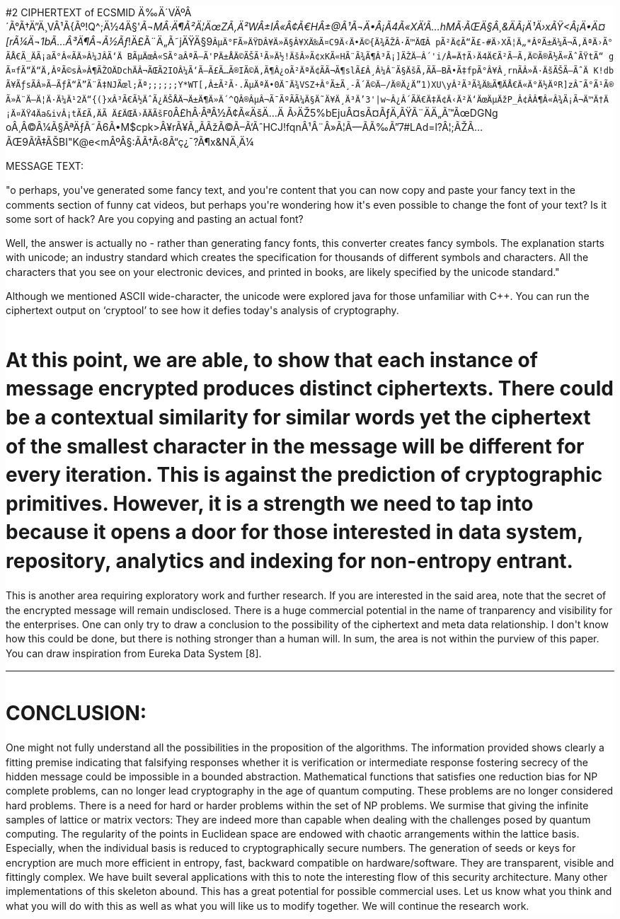 #2 CIPHERTEXT of ECSMID
Ä‰Ä´VÄºÂ´Ã°Ã†Ä”Ä¸VÂ¹Ã{Ãº!Q^;Ä½4Ä§'_Ã¬MÂ·Ä¶Ã²Ä¦ÄœZÃ‚Ä²WÂ±IÂ«Â¢Ã€HÂ±@Ã¹Ã¬Ä•Â¡Ã4Ã«XÄ‘Ã…hMÃ·ÃŒÄ§Â¸&ÄÃ¡Ä¹Ä›xÃŸ<Â¡Ä•Ä¤[rÃ¼Ä¬1bÃ…Â³Ä¶Â¬Ã½Ãƒ_!Ä£Ã¨Ä„Ã˜jÄŸÄ§9`ÂµÄ°FÃ»ÄŸDÂ¥Ä»Ä§Â¥XÄ‰Ã¤C9Ä‹Ä•Ä©{Ä¾ÃŽÂ·Ã™ÄŒÂ­ pÃ²Ä¢Ã“Ã£-#Ä›XÃ¦Ä„*ÂºÃ±Ä¼Ã¬Ã‚ÄªÄ›Ã°ÃÅ€Ã_ÄÃ¡aÃ°Â«Ã­Ä»Â¼JÂ­Ã‘Ä BÃµÄœÂ«SÃ°aÂªÃ—Ã­'PÄ±ÅÄ©ÃŠÃ¹Ã»Ä½!ÄšÂ»Ã¢xKÃ«HÃ¨Ã¾Ã¶Â³Ã¡]ÃŽÄ–Â´'i/Å=Ä†Ã›Ä4Ä€Ã²Ã–Ã‚Ä©Ã®Ã½Ã«ÃˆÃŸtÃ“ gÃ¤fÃ“Ä“Ä‚ÂºÃ©sÂ»Â¶ÃŽOÄDchÄÂ¬ÃŒÃ2IOÂ¼Ã‘Ã–Ã£Ã…Ã®IÃ©Ä‚Ã¶Â¿oÃ²ÄªÄ¢ÃÃ¬Ã¶slÃ£Â¸Â¼Â¨Ã§ÄšÃ‚ÃÃ–BÃ•Ã‡fpÃ°Â¥Â¸rnÃÂ»Ä·ÄšÃŠÃ–ÃˆÄ K!dbÃ¥ÃƒsÃÂ»Ã—ÃƒÃ“Ã”Ã¨Ã‡NJÃœl;Ãª;;;;;;Y*WT[,Â±Ã²Ã·.ÃµÄªÄ•0Ä¯Ä¾VSZ+Â°Ã±Ã¸-Ã´Ä©Ä–/Ä®Ä¿Ä”1)XU\yÂ²Ã³Ã¾Ä‰Ã¶Ä­Å€Ä«Ä°Ä½ÄºR]zÂ¯Ã°Ã¹Ã®Ã»Ä¨Ä—Ä¦Ä·Ä¼Ä¹2Ä“{(}xÂ³Ã€Ã½ÄˆÃ¿ÄŠÅÄ¬Ä±Ä¶Ä»Ä´^QÂ®ÂµÂ¬Ã¯ÃºÃ­Ã¼Ä§Ä˜Ä¥Ä¸Ä³Ä’3'|w~Â¿Â´ÃÄ€Ä‡Ä¢Ä‹Ä²Ä‘ÄœÄµÄžP_Â¢Â­Â¶Â«Â¾Ã¡Ã¬Ä™Ä†Ä¡Ä¤ÄŸ4Äa&ivÂ¡tÃ£Ã‚ÄÃ Ä£ÄŒÄ›ÄÄÃšFO`Â£hÂ·ÂªÂ½Ã¢Ã«ÄšÄ…Ä Ã›ÄŽ5%bEjuÂ¤sÃ¤ÃƒÄ‚ÃŸÃ¨ÄÄ„Ã™ÃœDGNg oÂ¸Â©Â¼Ã§ÃªÄƒÃ˜Ã6Ã•M$cpk>Â¥rÃ¥Ã„ÃÃžÃ©Ã–Ã‘ÃˆHCJ!fqnÂ¹Â¨Â»Ã¦Ã—ÃÃ‰Ã”7#LAd=l?Â¦;ÃŽÃ…ÃŒ9Ã’Ã‡ÃŠBI"K@e<mÂºÂ§:ÃÃ†Ã‹8Ã“ç¿¯?Ã¶x&NÄ¸Ä¼

MESSAGE TEXT:

"o perhaps, you've generated some fancy text, and you're content that you can now copy and paste your fancy text in the comments section of funny cat videos, but perhaps you're wondering how it's even possible to change the font of your text? Is it some sort of hack? Are you copying and pasting an actual font?

Well, the answer is actually no - rather than generating fancy fonts, this converter creates fancy symbols. The explanation starts with unicode; an industry standard which creates the specification for thousands of different symbols and characters. All the characters that you see on your electronic devices, and printed in books, are likely specified by the unicode standard."

Although we mentioned ASCII wide-character, the unicode were explored java for those unfamiliar with C++. You can run the ciphertext output on ‘cryptool’ to see how it defies today's analysis of cryptography. 

# At this point, we are able, to show that each instance of message encrypted produces distinct ciphertexts. There could be a contextual similarity for similar words yet the ciphertext of the smallest character in the message will be different for every iteration. This is against the prediction of cryptographic primitives. However, it is a strength we need to tap into because it opens a door for those interested in data system, repository, analytics and indexing for non-entropy entrant. 

This is another area requiring exploratory work and further research. If you are interested in the said area, note that the secret of the encrypted message will remain undisclosed. There is a huge commercial potential in the name of tranparency and visibility for the enterprises. One can only try to draw a conclusion to the possibility of the  ciphertext and meta data relationship. I don't know how this could be done, but there is nothing stronger than a human will. In sum, the area is not within the purview of this paper. You can draw inspiration from Eureka Data System [8].

*******************************************************************************************************************************
# CONCLUSION:

One might not fully understand all the possibilities in the proposition of the algorithms. The information provided shows clearly a fitting premise indicating that falsifying responses whether it is verification or intermediate response fostering secrecy of the hidden message could be impossible in a bounded abstraction. Mathematical functions that satisfies one reduction bias for NP complete problems, can no longer lead cryptography in the age of quantum computing. These problems are no longer considered hard problems. There is a need for hard or harder problems within the set of NP problems. We surmise that giving the infinite samples of lattice or matrix vectors: They are indeed more than capable when dealing with the challenges posed by quantum computing. The regularity of the points in Euclidean space are endowed with chaotic arrangements within the lattice basis. Especially, when the individual basis is reduced to cryptographically secure numbers. The generation of seeds or keys for encryption are much more efficient in entropy, fast, backward compatible on hardware/software. They are transparent, visible and fittingly complex. We have built several applications with this to note the interesting flow of this security architecture. Many other implementations of this skeleton abound. This has a great potential for possible commercial uses. Let us know what you think and what you will do with this as well as what you will like us to modify together. We will continue the research work.